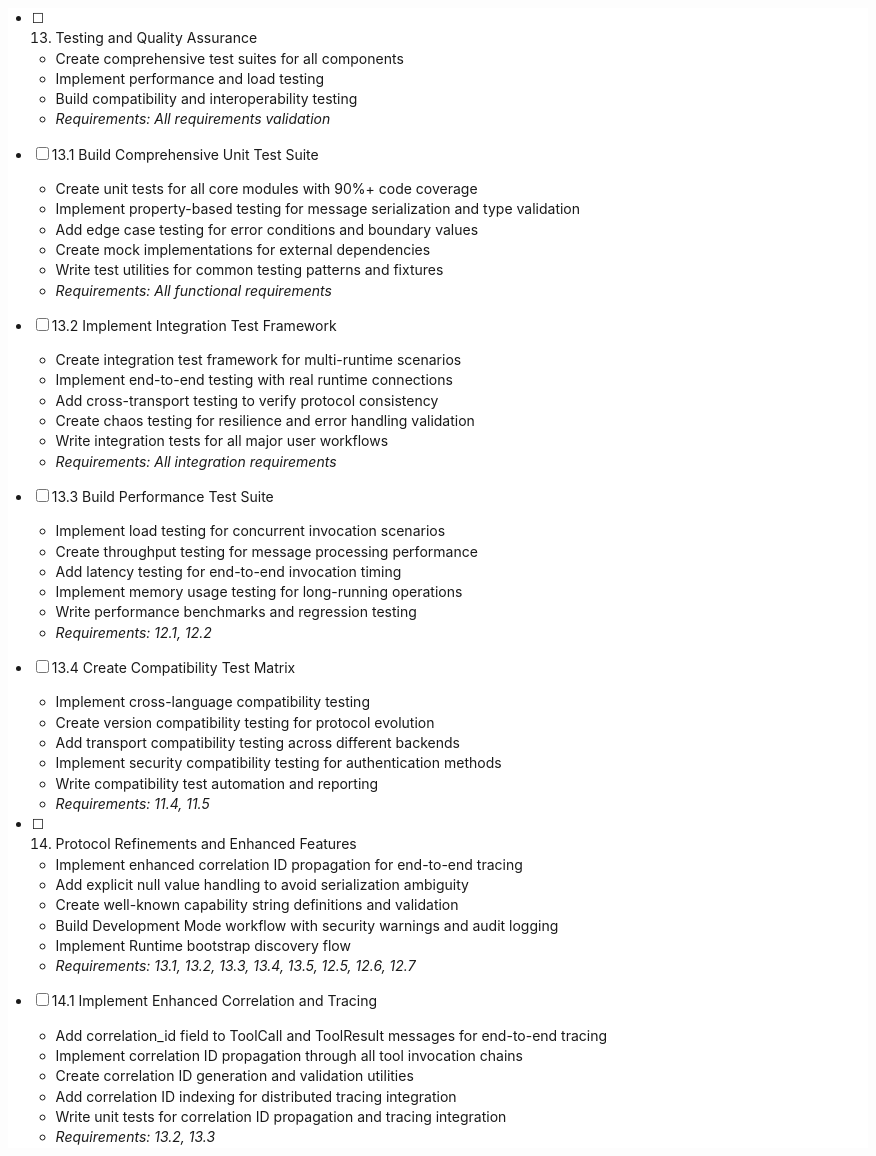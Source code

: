 - [ ] 13. Testing and Quality Assurance
  - Create comprehensive test suites for all components
  - Implement performance and load testing
  - Build compatibility and interoperability testing
  - _Requirements: All requirements validation_

- [ ] 13.1 Build Comprehensive Unit Test Suite
  - Create unit tests for all core modules with 90%+ code coverage
  - Implement property-based testing for message serialization and type validation
  - Add edge case testing for error conditions and boundary values
  - Create mock implementations for external dependencies
  - Write test utilities for common testing patterns and fixtures
  - _Requirements: All functional requirements_

- [ ] 13.2 Implement Integration Test Framework
  - Create integration test framework for multi-runtime scenarios
  - Implement end-to-end testing with real runtime connections
  - Add cross-transport testing to verify protocol consistency
  - Create chaos testing for resilience and error handling validation
  - Write integration tests for all major user workflows
  - _Requirements: All integration requirements_

- [ ] 13.3 Build Performance Test Suite
  - Implement load testing for concurrent invocation scenarios
  - Create throughput testing for message processing performance
  - Add latency testing for end-to-end invocation timing
  - Implement memory usage testing for long-running operations
  - Write performance benchmarks and regression testing
  - _Requirements: 12.1, 12.2_

- [ ] 13.4 Create Compatibility Test Matrix
  - Implement cross-language compatibility testing
  - Create version compatibility testing for protocol evolution
  - Add transport compatibility testing across different backends
  - Implement security compatibility testing for authentication methods
  - Write compatibility test automation and reporting
  - _Requirements: 11.4, 11.5_

- [ ] 14. Protocol Refinements and Enhanced Features
  - Implement enhanced correlation ID propagation for end-to-end tracing
  - Add explicit null value handling to avoid serialization ambiguity
  - Create well-known capability string definitions and validation
  - Build Development Mode workflow with security warnings and audit logging
  - Implement Runtime bootstrap discovery flow
  - _Requirements: 13.1, 13.2, 13.3, 13.4, 13.5, 12.5, 12.6, 12.7_

- [ ] 14.1 Implement Enhanced Correlation and Tracing
  - Add correlation_id field to ToolCall and ToolResult messages for end-to-end tracing
  - Implement correlation ID propagation through all tool invocation chains
  - Create correlation ID generation and validation utilities
  - Add correlation ID indexing for distributed tracing integration
  - Write unit tests for correlation ID propagation and tracing integration
  - _Requirements: 13.2, 13.3_

